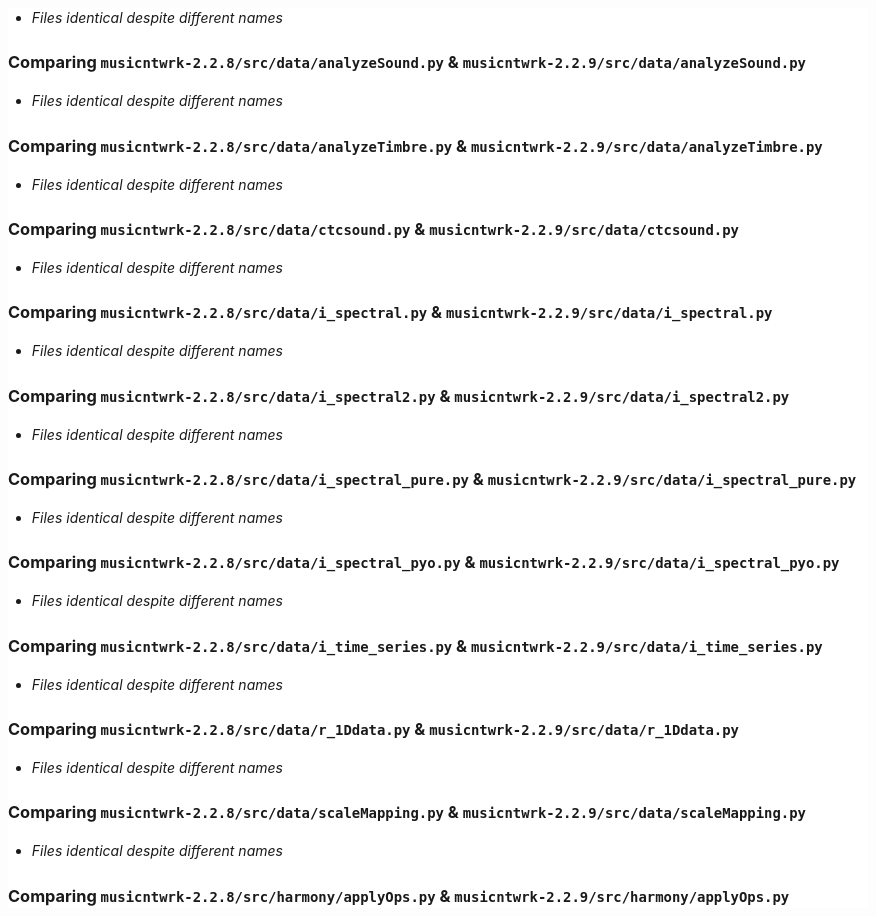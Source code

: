  * *Files identical despite different names*

### Comparing `musicntwrk-2.2.8/src/data/analyzeSound.py` & `musicntwrk-2.2.9/src/data/analyzeSound.py`

 * *Files identical despite different names*

### Comparing `musicntwrk-2.2.8/src/data/analyzeTimbre.py` & `musicntwrk-2.2.9/src/data/analyzeTimbre.py`

 * *Files identical despite different names*

### Comparing `musicntwrk-2.2.8/src/data/ctcsound.py` & `musicntwrk-2.2.9/src/data/ctcsound.py`

 * *Files identical despite different names*

### Comparing `musicntwrk-2.2.8/src/data/i_spectral.py` & `musicntwrk-2.2.9/src/data/i_spectral.py`

 * *Files identical despite different names*

### Comparing `musicntwrk-2.2.8/src/data/i_spectral2.py` & `musicntwrk-2.2.9/src/data/i_spectral2.py`

 * *Files identical despite different names*

### Comparing `musicntwrk-2.2.8/src/data/i_spectral_pure.py` & `musicntwrk-2.2.9/src/data/i_spectral_pure.py`

 * *Files identical despite different names*

### Comparing `musicntwrk-2.2.8/src/data/i_spectral_pyo.py` & `musicntwrk-2.2.9/src/data/i_spectral_pyo.py`

 * *Files identical despite different names*

### Comparing `musicntwrk-2.2.8/src/data/i_time_series.py` & `musicntwrk-2.2.9/src/data/i_time_series.py`

 * *Files identical despite different names*

### Comparing `musicntwrk-2.2.8/src/data/r_1Ddata.py` & `musicntwrk-2.2.9/src/data/r_1Ddata.py`

 * *Files identical despite different names*

### Comparing `musicntwrk-2.2.8/src/data/scaleMapping.py` & `musicntwrk-2.2.9/src/data/scaleMapping.py`

 * *Files identical despite different names*

### Comparing `musicntwrk-2.2.8/src/harmony/applyOps.py` & `musicntwrk-2.2.9/src/harmony/applyOps.py`
